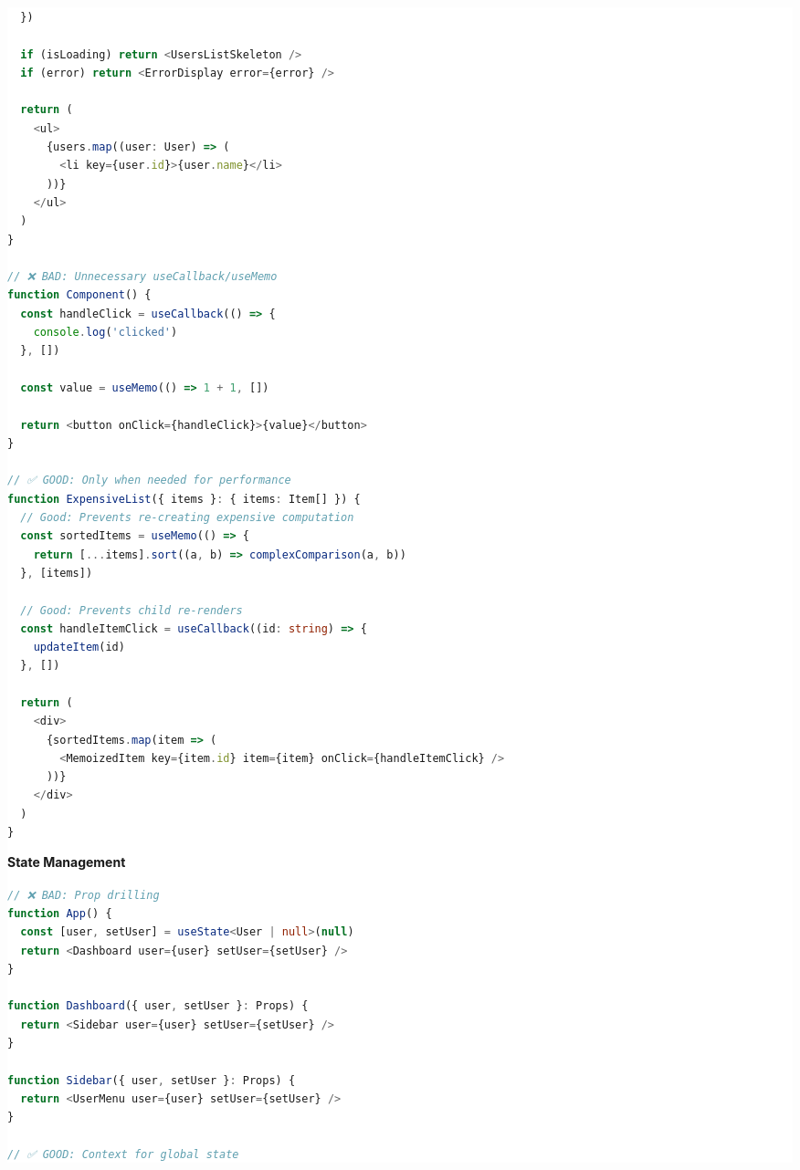 ```typescript
  })

  if (isLoading) return <UsersListSkeleton />
  if (error) return <ErrorDisplay error={error} />

  return (
    <ul>
      {users.map((user: User) => (
        <li key={user.id}>{user.name}</li>
      ))}
    </ul>
  )
}

// ❌ BAD: Unnecessary useCallback/useMemo
function Component() {
  const handleClick = useCallback(() => {
    console.log('clicked')
  }, [])

  const value = useMemo(() => 1 + 1, [])

  return <button onClick={handleClick}>{value}</button>
}

// ✅ GOOD: Only when needed for performance
function ExpensiveList({ items }: { items: Item[] }) {
  // Good: Prevents re-creating expensive computation
  const sortedItems = useMemo(() => {
    return [...items].sort((a, b) => complexComparison(a, b))
  }, [items])

  // Good: Prevents child re-renders
  const handleItemClick = useCallback((id: string) => {
    updateItem(id)
  }, [])

  return (
    <div>
      {sortedItems.map(item => (
        <MemoizedItem key={item.id} item={item} onClick={handleItemClick} />
      ))}
    </div>
  )
}
```

**State Management**
```typescript
// ❌ BAD: Prop drilling
function App() {
  const [user, setUser] = useState<User | null>(null)
  return <Dashboard user={user} setUser={setUser} />
}

function Dashboard({ user, setUser }: Props) {
  return <Sidebar user={user} setUser={setUser} />
}

function Sidebar({ user, setUser }: Props) {
  return <UserMenu user={user} setUser={setUser} />
}

// ✅ GOOD: Context for global state
```